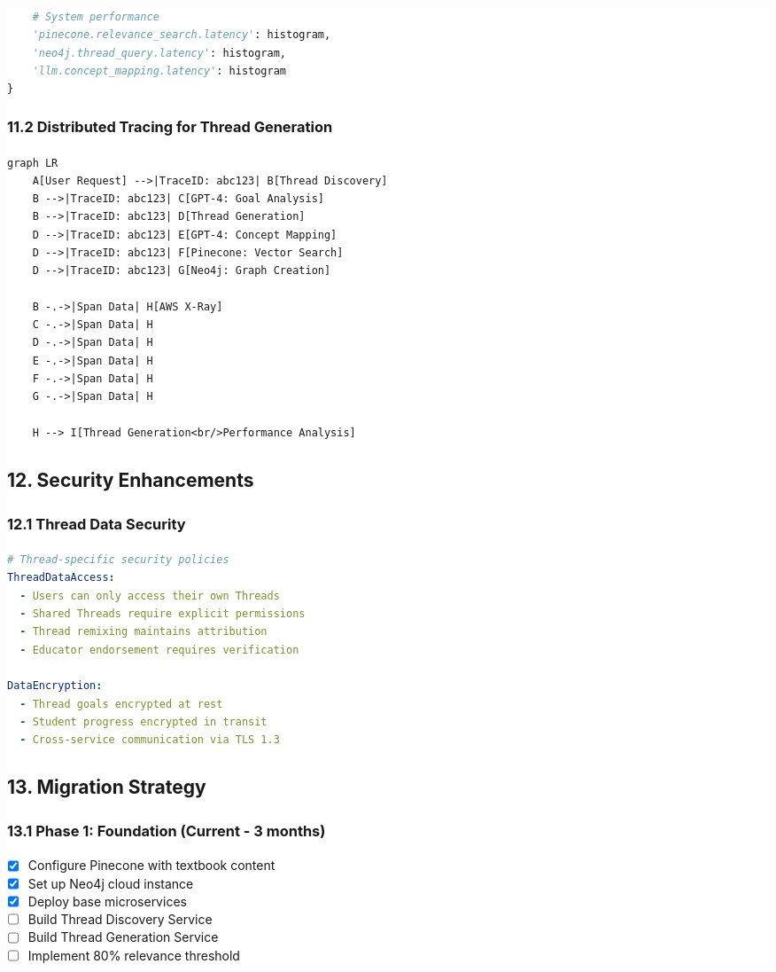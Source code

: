 ```python
    # System performance
    'pinecone.relevance_search.latency': histogram,
    'neo4j.thread_query.latency': histogram,
    'llm.concept_mapping.latency': histogram
}
```

### 11.2 Distributed Tracing for Thread Generation

```mermaid
graph LR
    A[User Request] -->|TraceID: abc123| B[Thread Discovery]
    B -->|TraceID: abc123| C[GPT-4: Goal Analysis]
    B -->|TraceID: abc123| D[Thread Generation]
    D -->|TraceID: abc123| E[GPT-4: Concept Mapping]
    D -->|TraceID: abc123| F[Pinecone: Vector Search]
    D -->|TraceID: abc123| G[Neo4j: Graph Creation]
    
    B -.->|Span Data| H[AWS X-Ray]
    C -.->|Span Data| H
    D -.->|Span Data| H
    E -.->|Span Data| H
    F -.->|Span Data| H
    G -.->|Span Data| H
    
    H --> I[Thread Generation<br/>Performance Analysis]
```

## 12. Security Enhancements

### 12.1 Thread Data Security

```yaml
# Thread-specific security policies
ThreadDataAccess:
  - Users can only access their own Threads
  - Shared Threads require explicit permissions
  - Thread remixing maintains attribution
  - Educator endorsement requires verification

DataEncryption:
  - Thread goals encrypted at rest
  - Student progress encrypted in transit
  - Cross-service communication via TLS 1.3
```

## 13. Migration Strategy

### 13.1 Phase 1: Foundation (Current - 3 months)
- [x] Configure Pinecone with textbook content
- [x] Set up Neo4j cloud instance
- [x] Deploy base microservices
- [ ] Build Thread Discovery Service
- [ ] Build Thread Generation Service
- [ ] Implement 80% relevance threshold
